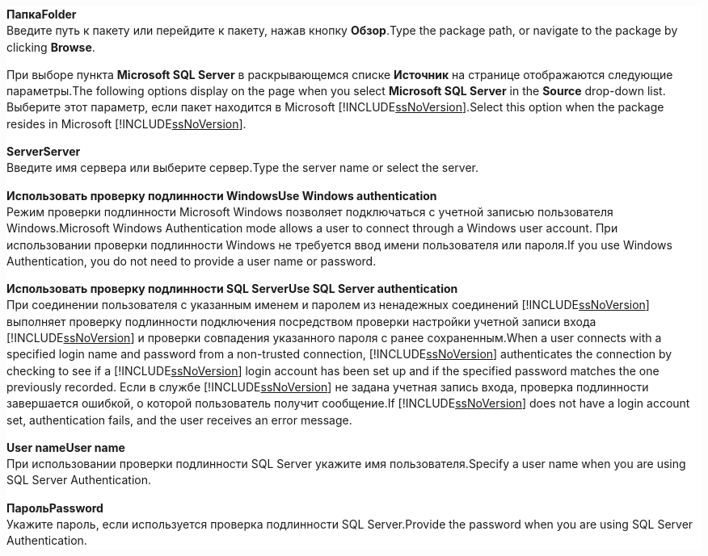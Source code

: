  <span data-ttu-id="6d492-135">**Папка**</span><span class="sxs-lookup"><span data-stu-id="6d492-135">**Folder**</span></span>  
 <span data-ttu-id="6d492-136">Введите путь к пакету или перейдите к пакету, нажав кнопку **Обзор**.</span><span class="sxs-lookup"><span data-stu-id="6d492-136">Type the package path, or navigate to the package by clicking **Browse**.</span></span>  
  
 <span data-ttu-id="6d492-137">При выборе пункта **Microsoft SQL Server** в раскрывающемся списке **Источник** на странице отображаются следующие параметры.</span><span class="sxs-lookup"><span data-stu-id="6d492-137">The following options display on the page when you select **Microsoft SQL Server** in the **Source** drop-down list.</span></span> <span data-ttu-id="6d492-138">Выберите этот параметр, если пакет находится в Microsoft [!INCLUDE[ssNoVersion](../includes/ssnoversion-md.md)].</span><span class="sxs-lookup"><span data-stu-id="6d492-138">Select this option when the package resides in Microsoft [!INCLUDE[ssNoVersion](../includes/ssnoversion-md.md)].</span></span>  
  
 <span data-ttu-id="6d492-139">**Server**</span><span class="sxs-lookup"><span data-stu-id="6d492-139">**Server**</span></span>  
 <span data-ttu-id="6d492-140">Введите имя сервера или выберите сервер.</span><span class="sxs-lookup"><span data-stu-id="6d492-140">Type the server name or select the server.</span></span>  
  
 <span data-ttu-id="6d492-141">**Использовать проверку подлинности Windows**</span><span class="sxs-lookup"><span data-stu-id="6d492-141">**Use Windows authentication**</span></span>  
 <span data-ttu-id="6d492-142">Режим проверки подлинности Microsoft Windows позволяет подключаться с учетной записью пользователя Windows.</span><span class="sxs-lookup"><span data-stu-id="6d492-142">Microsoft Windows Authentication mode allows a user to connect through a Windows user account.</span></span> <span data-ttu-id="6d492-143">При использовании проверки подлинности Windows не требуется ввод имени пользователя или пароля.</span><span class="sxs-lookup"><span data-stu-id="6d492-143">If you use Windows Authentication, you do not need to provide a user name or password.</span></span>  
  
 <span data-ttu-id="6d492-144">**Использовать проверку подлинности SQL Server**</span><span class="sxs-lookup"><span data-stu-id="6d492-144">**Use SQL Server authentication**</span></span>  
 <span data-ttu-id="6d492-145">При соединении пользователя с указанным именем и паролем из ненадежных соединений [!INCLUDE[ssNoVersion](../includes/ssnoversion-md.md)] выполняет проверку подлинности подключения посредством проверки настройки учетной записи входа [!INCLUDE[ssNoVersion](../includes/ssnoversion-md.md)] и проверки совпадения указанного пароля с ранее сохраненным.</span><span class="sxs-lookup"><span data-stu-id="6d492-145">When a user connects with a specified login name and password from a non-trusted connection, [!INCLUDE[ssNoVersion](../includes/ssnoversion-md.md)] authenticates the connection by checking to see if a [!INCLUDE[ssNoVersion](../includes/ssnoversion-md.md)] login account has been set up and if the specified password matches the one previously recorded.</span></span> <span data-ttu-id="6d492-146">Если в службе [!INCLUDE[ssNoVersion](../includes/ssnoversion-md.md)] не задана учетная запись входа, проверка подлинности завершается ошибкой, о которой пользователь получит сообщение.</span><span class="sxs-lookup"><span data-stu-id="6d492-146">If [!INCLUDE[ssNoVersion](../includes/ssnoversion-md.md)] does not have a login account set, authentication fails, and the user receives an error message.</span></span>  
  
 <span data-ttu-id="6d492-147">**User name**</span><span class="sxs-lookup"><span data-stu-id="6d492-147">**User name**</span></span>  
 <span data-ttu-id="6d492-148">При использовании проверки подлинности SQL Server укажите имя пользователя.</span><span class="sxs-lookup"><span data-stu-id="6d492-148">Specify a user name when you are using SQL Server Authentication.</span></span>  
  
 <span data-ttu-id="6d492-149">**Пароль**</span><span class="sxs-lookup"><span data-stu-id="6d492-149">**Password**</span></span>  
 <span data-ttu-id="6d492-150">Укажите пароль, если используется проверка подлинности SQL Server.</span><span class="sxs-lookup"><span data-stu-id="6d492-150">Provide the password when you are using SQL Server Authentication.</span></span>  
  